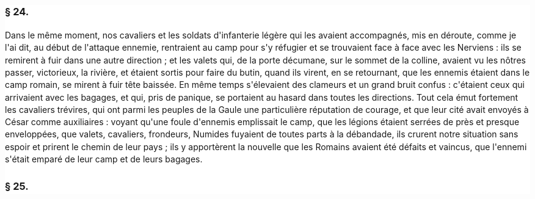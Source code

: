 
### § 24.

Dans le même moment, nos cavaliers et les soldats d'infanterie légère qui les avaient accompagnés, mis en déroute, comme je l'ai dit, au début de l'attaque ennemie, rentraient au camp pour s'y réfugier et se trouvaient face à face avec les Nerviens : ils se remirent à fuir dans une autre direction ; et les valets qui, de la porte décumane, sur le sommet de la colline, avaient vu les nôtres passer, victorieux, la rivière, et étaient sortis pour faire du butin, quand ils virent, en se retournant, que les ennemis étaient dans le camp romain, se mirent à fuir tête baissée. En même temps s'élevaient des clameurs et un grand bruit confus : c'étaient ceux qui arrivaient avec les bagages, et qui, pris de panique, se portaient au hasard dans toutes les directions. Tout cela émut fortement les cavaliers trévires, qui ont parmi les peuples de la Gaule une particulière réputation de courage, et que leur cité avait envoyés à César comme auxiliaires : voyant qu'une foule d'ennemis emplissait le camp, que les légions étaient serrées de près et presque enveloppées, que valets, cavaliers, frondeurs, Numides fuyaient de toutes parts à la débandade, ils crurent notre situation sans espoir et prirent le chemin de leur pays ; ils y apportèrent la nouvelle que les Romains avaient été défaits et vaincus, que l'ennemi s'était emparé de leur camp et de leurs bagages.


### § 25.

